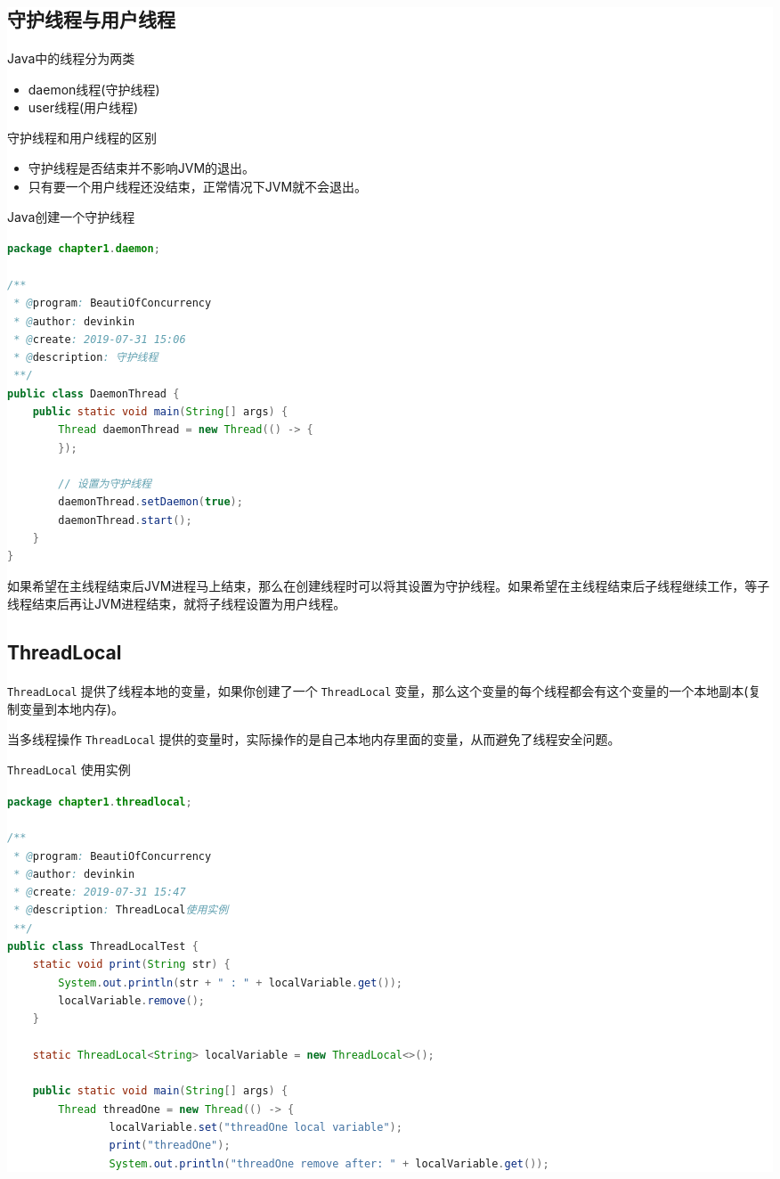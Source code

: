 ## 守护线程与用户线程<a id="sec-1-10"></a>

Java中的线程分为两类

-   daemon线程(守护线程)
-   user线程(用户线程)

守护线程和用户线程的区别

-   守护线程是否结束并不影响JVM的退出。
-   只有要一个用户线程还没结束，正常情况下JVM就不会退出。

Java创建一个守护线程

```java
package chapter1.daemon;

/**
 * @program: BeautiOfConcurrency
 * @author: devinkin
 * @create: 2019-07-31 15:06
 * @description: 守护线程
 **/
public class DaemonThread {
    public static void main(String[] args) {
        Thread daemonThread = new Thread(() -> {
        });

        // 设置为守护线程
        daemonThread.setDaemon(true);
        daemonThread.start();
    }    
}
```

如果希望在主线程结束后JVM进程马上结束，那么在创建线程时可以将其设置为守护线程。如果希望在主线程结束后子线程继续工作，等子线程结束后再让JVM进程结束，就将子线程设置为用户线程。

## ThreadLocal<a id="sec-1-11"></a>

`ThreadLocal` 提供了线程本地的变量，如果你创建了一个 `ThreadLocal` 变量，那么这个变量的每个线程都会有这个变量的一个本地副本(复制变量到本地内存)。

当多线程操作 `ThreadLocal` 提供的变量时，实际操作的是自己本地内存里面的变量，从而避免了线程安全问题。

`ThreadLocal` 使用实例

```java
package chapter1.threadlocal;

/**
 * @program: BeautiOfConcurrency
 * @author: devinkin
 * @create: 2019-07-31 15:47
 * @description: ThreadLocal使用实例
 **/
public class ThreadLocalTest {
    static void print(String str) {
        System.out.println(str + " : " + localVariable.get());
        localVariable.remove();
    }

    static ThreadLocal<String> localVariable = new ThreadLocal<>();

    public static void main(String[] args) {
        Thread threadOne = new Thread(() -> {
                localVariable.set("threadOne local variable");
                print("threadOne");
                System.out.println("threadOne remove after: " + localVariable.get());
```